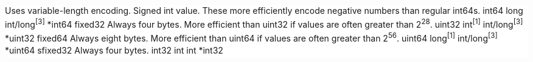 <td>Uses variable-length encoding. Signed int value. These more efficiently encode negative numbers than regular int64s.</td>

<td>int64</td>

<td>long</td>

<td>int/long<sup>[3]</sup></td>

<td>*int64</td>

</tr>

<tr>

<td>fixed32</td>

<td>Always four bytes. More efficient than uint32 if values are often greater than 2<sup>28</sup>.</td>

<td>uint32</td>

<td>int<sup>[1]</sup></td>

<td>int/long<sup>[3]</sup></td>

<td>*uint32</td>

</tr>

<tr>

<td>fixed64</td>

<td>Always eight bytes. More efficient than uint64 if values are often greater than 2<sup>56</sup>.</td>

<td>uint64</td>

<td>long<sup>[1]</sup></td>

<td>int/long<sup>[3]</sup></td>

<td>*uint64</td>

</tr>

<tr>

<td>sfixed32</td>

<td>Always four bytes.</td>

<td>int32</td>

<td>int</td>

<td>int</td>

<td>*int32</td>

</tr>

<tr>
